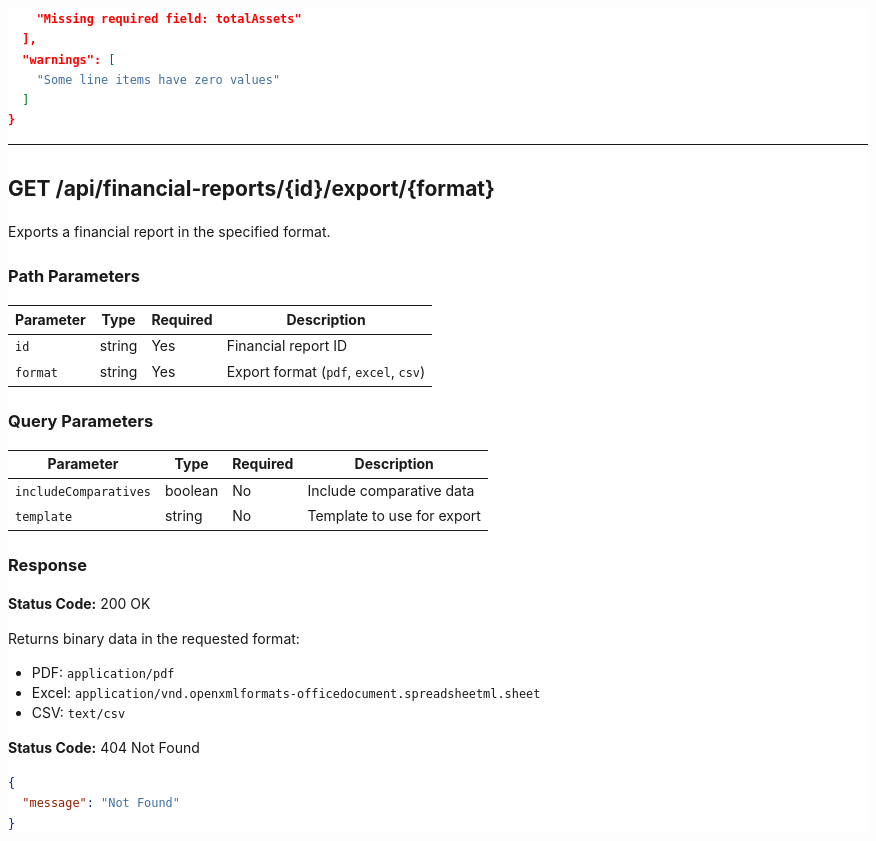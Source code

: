 ```json
    "Missing required field: totalAssets"
  ],
  "warnings": [
    "Some line items have zero values"
  ]
}
```

---

## GET /api/financial-reports/{id}/export/{format}

Exports a financial report in the specified format.

### Path Parameters

| Parameter | Type | Required | Description |
|-----------|------|----------|-------------|
| `id` | string | Yes | Financial report ID |
| `format` | string | Yes | Export format (`pdf`, `excel`, `csv`) |

### Query Parameters

| Parameter | Type | Required | Description |
|-----------|------|----------|-------------|
| `includeComparatives` | boolean | No | Include comparative data |
| `template` | string | No | Template to use for export |

### Response

**Status Code:** 200 OK

Returns binary data in the requested format:
- PDF: `application/pdf`
- Excel: `application/vnd.openxmlformats-officedocument.spreadsheetml.sheet`
- CSV: `text/csv`

**Status Code:** 404 Not Found

```json
{
  "message": "Not Found"
}
```